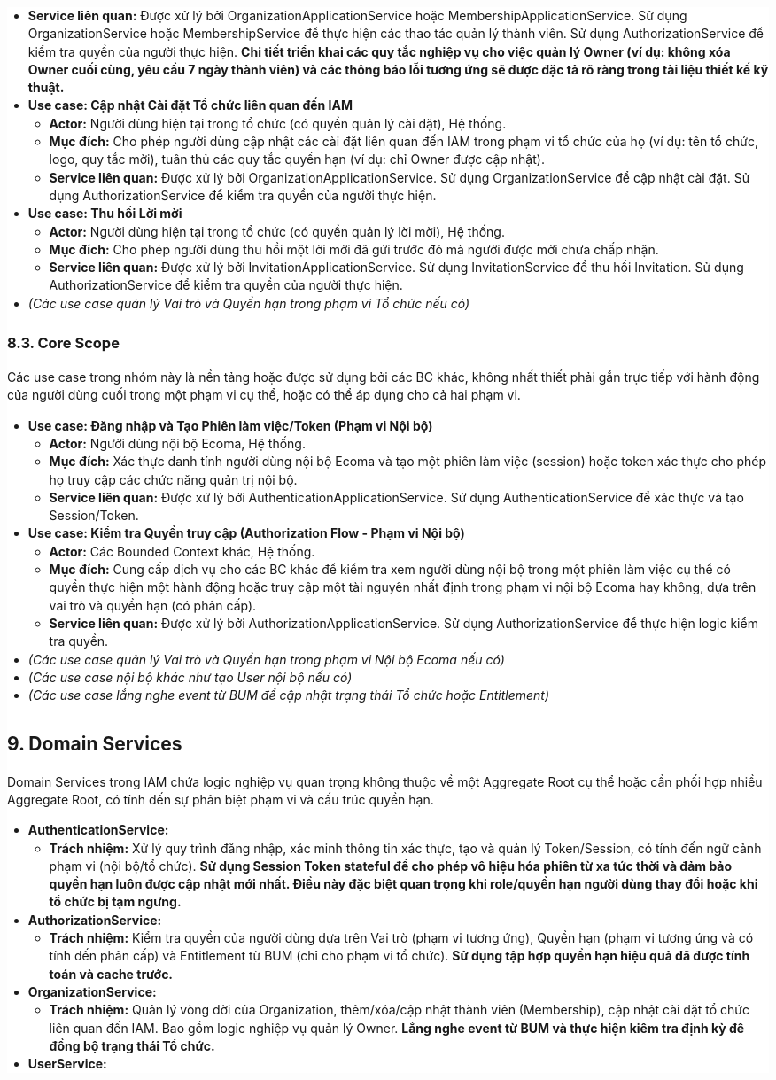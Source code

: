   - **Service liên quan:** Được xử lý bởi OrganizationApplicationService hoặc MembershipApplicationService. Sử dụng OrganizationService hoặc MembershipService để thực hiện các thao tác quản lý thành viên. Sử dụng AuthorizationService để kiểm tra quyền của người thực hiện. **Chi tiết triển khai các quy tắc nghiệp vụ cho việc quản lý Owner (ví dụ: không xóa Owner cuối cùng, yêu cầu 7 ngày thành viên) và các thông báo lỗi tương ứng sẽ được đặc tả rõ ràng trong tài liệu thiết kế kỹ thuật.**
- **Use case: Cập nhật Cài đặt Tổ chức liên quan đến IAM**
  - **Actor:** Người dùng hiện tại trong tổ chức (có quyền quản lý cài đặt), Hệ thống.
  - **Mục đích:** Cho phép người dùng cập nhật các cài đặt liên quan đến IAM trong phạm vi tổ chức của họ (ví dụ: tên tổ chức, logo, quy tắc mời), tuân thủ các quy tắc quyền hạn (ví dụ: chỉ Owner được cập nhật).
  - **Service liên quan:** Được xử lý bởi OrganizationApplicationService. Sử dụng OrganizationService để cập nhật cài đặt. Sử dụng AuthorizationService để kiểm tra quyền của người thực hiện.
- **Use case: Thu hồi Lời mời**
  - **Actor:** Người dùng hiện tại trong tổ chức (có quyền quản lý lời mời), Hệ thống.
  - **Mục đích:** Cho phép người dùng thu hồi một lời mời đã gửi trước đó mà người được mời chưa chấp nhận.
  - **Service liên quan:** Được xử lý bởi InvitationApplicationService. Sử dụng InvitationService để thu hồi Invitation. Sử dụng AuthorizationService để kiểm tra quyền của người thực hiện.
- _(Các use case quản lý Vai trò và Quyền hạn trong phạm vi Tổ chức nếu có)_

### **8.3. Core Scope**

Các use case trong nhóm này là nền tảng hoặc được sử dụng bởi các BC khác, không nhất thiết phải gắn trực tiếp với hành động của người dùng cuối trong một phạm vi cụ thể, hoặc có thể áp dụng cho cả hai phạm vi.

- **Use case: Đăng nhập và Tạo Phiên làm việc/Token (Phạm vi Nội bộ)**
  - **Actor:** Người dùng nội bộ Ecoma, Hệ thống.
  - **Mục đích:** Xác thực danh tính người dùng nội bộ Ecoma và tạo một phiên làm việc (session) hoặc token xác thực cho phép họ truy cập các chức năng quản trị nội bộ.
  - **Service liên quan:** Được xử lý bởi AuthenticationApplicationService. Sử dụng AuthenticationService để xác thực và tạo Session/Token.
- **Use case: Kiểm tra Quyền truy cập (Authorization Flow \- Phạm vi Nội bộ)**
  - **Actor:** Các Bounded Context khác, Hệ thống.
  - **Mục đích:** Cung cấp dịch vụ cho các BC khác để kiểm tra xem người dùng nội bộ trong một phiên làm việc cụ thể có quyền thực hiện một hành động hoặc truy cập một tài nguyên nhất định trong phạm vi nội bộ Ecoma hay không, dựa trên vai trò và quyền hạn (có phân cấp).
  - **Service liên quan:** Được xử lý bởi AuthorizationApplicationService. Sử dụng AuthorizationService để thực hiện logic kiểm tra quyền.
- _(Các use case quản lý Vai trò và Quyền hạn trong phạm vi Nội bộ Ecoma nếu có)_
- _(Các use case nội bộ khác như tạo User nội bộ nếu có)_
- _(Các use case lắng nghe event từ BUM để cập nhật trạng thái Tổ chức hoặc Entitlement)_

## **9\. Domain Services**

Domain Services trong IAM chứa logic nghiệp vụ quan trọng không thuộc về một Aggregate Root cụ thể hoặc cần phối hợp nhiều Aggregate Root, có tính đến sự phân biệt phạm vi và cấu trúc quyền hạn.

- **AuthenticationService:**
  - **Trách nhiệm:** Xử lý quy trình đăng nhập, xác minh thông tin xác thực, tạo và quản lý Token/Session, có tính đến ngữ cảnh phạm vi (nội bộ/tổ chức). **Sử dụng Session Token stateful để cho phép vô hiệu hóa phiên từ xa tức thời và đảm bảo quyền hạn luôn được cập nhật mới nhất. Điều này đặc biệt quan trọng khi role/quyền hạn người dùng thay đổi hoặc khi tổ chức bị tạm ngưng.**
- **AuthorizationService:**
  - **Trách nhiệm:** Kiểm tra quyền của người dùng dựa trên Vai trò (phạm vi tương ứng), Quyền hạn (phạm vi tương ứng và có tính đến phân cấp) và Entitlement từ BUM (chỉ cho phạm vi tổ chức). **Sử dụng tập hợp quyền hạn hiệu quả đã được tính toán và cache trước.**
- **OrganizationService:**
  - **Trách nhiệm:** Quản lý vòng đời của Organization, thêm/xóa/cập nhật thành viên (Membership), cập nhật cài đặt tổ chức liên quan đến IAM. Bao gồm logic nghiệp vụ quản lý Owner. **Lắng nghe event từ BUM và thực hiện kiểm tra định kỳ để đồng bộ trạng thái Tổ chức.**
- **UserService:**